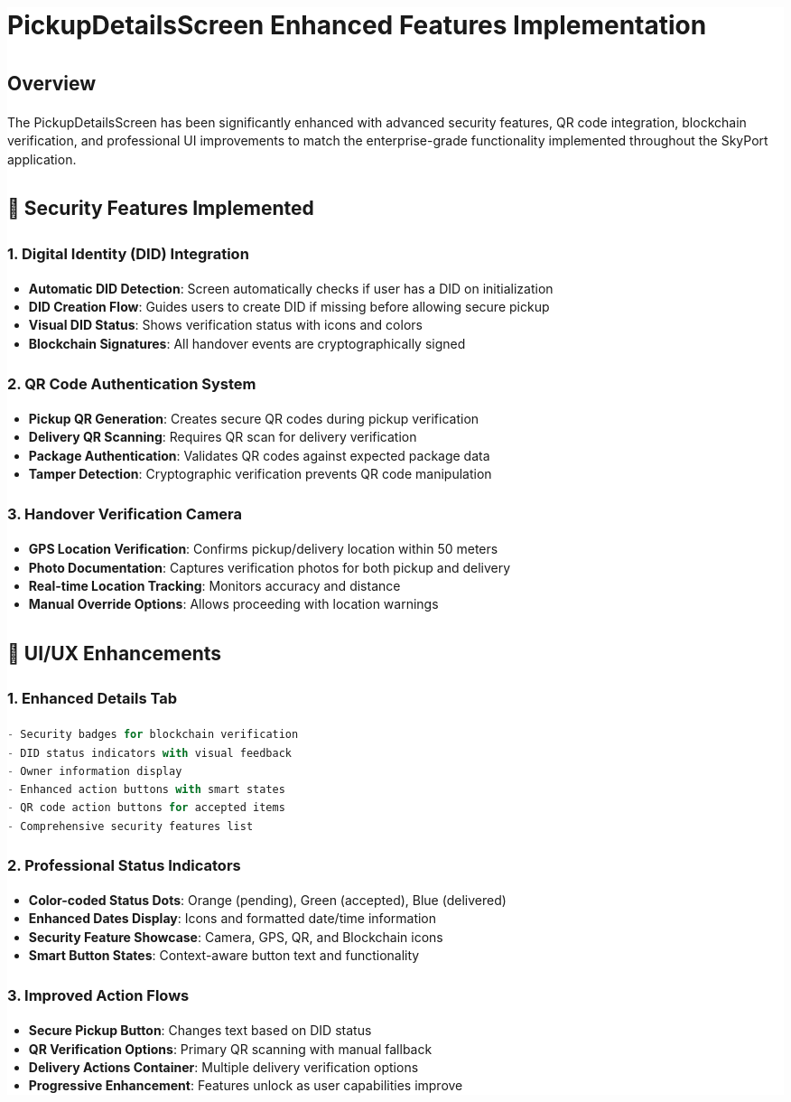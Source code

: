 # PickupDetailsScreen Enhanced Features Implementation

## Overview

The PickupDetailsScreen has been significantly enhanced with advanced security features, QR code integration, blockchain verification, and professional UI improvements to match the enterprise-grade functionality implemented throughout the SkyPort application.

## 🔐 Security Features Implemented

### 1. **Digital Identity (DID) Integration**
- **Automatic DID Detection**: Screen automatically checks if user has a DID on initialization
- **DID Creation Flow**: Guides users to create DID if missing before allowing secure pickup
- **Visual DID Status**: Shows verification status with icons and colors
- **Blockchain Signatures**: All handover events are cryptographically signed

### 2. **QR Code Authentication System**
- **Pickup QR Generation**: Creates secure QR codes during pickup verification
- **Delivery QR Scanning**: Requires QR scan for delivery verification
- **Package Authentication**: Validates QR codes against expected package data
- **Tamper Detection**: Cryptographic verification prevents QR code manipulation

### 3. **Handover Verification Camera**
- **GPS Location Verification**: Confirms pickup/delivery location within 50 meters
- **Photo Documentation**: Captures verification photos for both pickup and delivery
- **Real-time Location Tracking**: Monitors accuracy and distance
- **Manual Override Options**: Allows proceeding with location warnings

## 🎨 UI/UX Enhancements

### 1. **Enhanced Details Tab**
```typescript
- Security badges for blockchain verification
- DID status indicators with visual feedback
- Owner information display
- Enhanced action buttons with smart states
- QR code action buttons for accepted items
- Comprehensive security features list
```

### 2. **Professional Status Indicators**
- **Color-coded Status Dots**: Orange (pending), Green (accepted), Blue (delivered)
- **Enhanced Dates Display**: Icons and formatted date/time information
- **Security Feature Showcase**: Camera, GPS, QR, and Blockchain icons
- **Smart Button States**: Context-aware button text and functionality

### 3. **Improved Action Flows**
- **Secure Pickup Button**: Changes text based on DID status
- **QR Verification Options**: Primary QR scanning with manual fallback
- **Delivery Actions Container**: Multiple delivery verification options
- **Progressive Enhancement**: Features unlock as user capabilities improve
